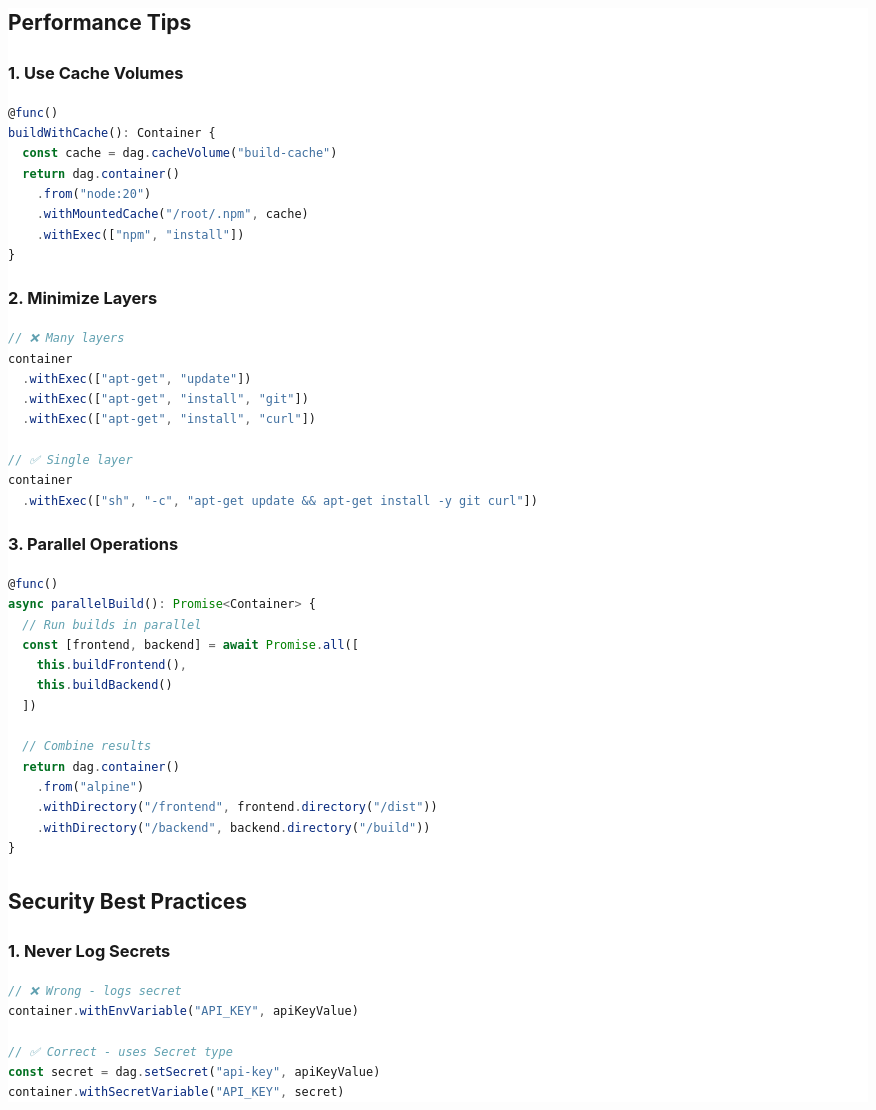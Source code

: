## Performance Tips

### 1. Use Cache Volumes
```typescript
@func()
buildWithCache(): Container {
  const cache = dag.cacheVolume("build-cache")
  return dag.container()
    .from("node:20")
    .withMountedCache("/root/.npm", cache)
    .withExec(["npm", "install"])
}
```

### 2. Minimize Layers
```typescript
// ❌ Many layers
container
  .withExec(["apt-get", "update"])
  .withExec(["apt-get", "install", "git"])
  .withExec(["apt-get", "install", "curl"])

// ✅ Single layer
container
  .withExec(["sh", "-c", "apt-get update && apt-get install -y git curl"])
```

### 3. Parallel Operations
```typescript
@func()
async parallelBuild(): Promise<Container> {
  // Run builds in parallel
  const [frontend, backend] = await Promise.all([
    this.buildFrontend(),
    this.buildBackend()
  ])
  
  // Combine results
  return dag.container()
    .from("alpine")
    .withDirectory("/frontend", frontend.directory("/dist"))
    .withDirectory("/backend", backend.directory("/build"))
}
```

## Security Best Practices

### 1. Never Log Secrets
```typescript
// ❌ Wrong - logs secret
container.withEnvVariable("API_KEY", apiKeyValue)

// ✅ Correct - uses Secret type
const secret = dag.setSecret("api-key", apiKeyValue)
container.withSecretVariable("API_KEY", secret)
```
